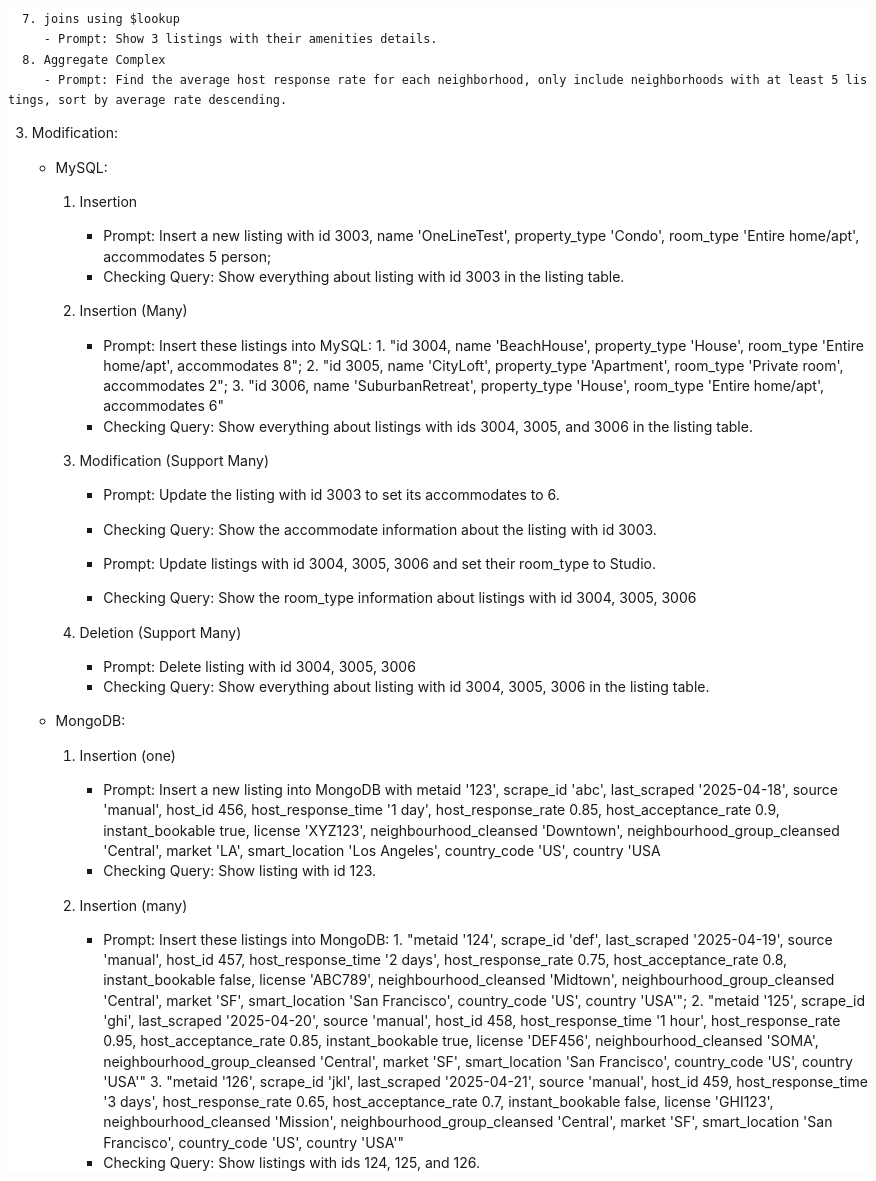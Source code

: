       7. joins using $lookup
         - Prompt: Show 3 listings with their amenities details.
      8. Aggregate Complex
         - Prompt: Find the average host response rate for each neighborhood, only include neighborhoods with at least 5 listings, sort by average rate descending.

3. Modification:
   - MySQL:
      1. Insertion
         - Prompt: Insert a new listing with id 3003, name 'OneLineTest', property_type 'Condo', room_type 'Entire home/apt', accommodates 5 person;
         - Checking Query: Show everything about listing with id 3003 in the listing table.
      
      2. Insertion (Many)
         - Prompt: Insert these listings into MySQL: 1. "id 3004, name 'BeachHouse', property_type 'House', room_type 'Entire home/apt', accommodates 8"; 2. "id 3005, name 'CityLoft', property_type 'Apartment', room_type 'Private room', accommodates 2"; 3. "id 3006, name 'SuburbanRetreat', property_type 'House', room_type 'Entire home/apt', accommodates 6"
         - Checking Query: Show everything about listings with ids 3004, 3005, and 3006 in the listing table.

      3. Modification (Support Many)
         - Prompt: Update the listing with id 3003 to set its accommodates to 6.
         - Checking Query: Show the accommodate information about the listing with id 3003.

         - Prompt: Update listings with id 3004, 3005, 3006 and set their room_type to Studio.
         - Checking Query: Show the room_type information about listings with id 3004, 3005, 3006
         
      4. Deletion (Support Many)
         - Prompt: Delete listing with id 3004, 3005, 3006
         - Checking Query: Show everything about listing with id 3004, 3005, 3006 in the listing table.

   - MongoDB:
      1. Insertion (one)
         - Prompt: Insert a new listing into MongoDB with metaid '123', scrape_id 'abc', last_scraped '2025-04-18', source 'manual', host_id 456, host_response_time '1 day', host_response_rate 0.85, host_acceptance_rate 0.9, instant_bookable true, license 'XYZ123', neighbourhood_cleansed 'Downtown', neighbourhood_group_cleansed 'Central', market 'LA', smart_location 'Los Angeles', country_code 'US', country 'USA
         - Checking Query: Show listing with id 123.
      
      2. Insertion (many)
         - Prompt: Insert these listings into MongoDB: 1. "metaid '124', scrape_id 'def', last_scraped '2025-04-19', source 'manual', host_id 457, host_response_time '2 days', host_response_rate 0.75, host_acceptance_rate 0.8, instant_bookable false, license 'ABC789', neighbourhood_cleansed 'Midtown', neighbourhood_group_cleansed 'Central', market 'SF', smart_location 'San Francisco', country_code 'US', country 'USA'"; 2. "metaid '125', scrape_id 'ghi', last_scraped '2025-04-20', source 'manual', host_id 458, host_response_time '1 hour', host_response_rate 0.95, host_acceptance_rate 0.85, instant_bookable true, license 'DEF456', neighbourhood_cleansed 'SOMA', neighbourhood_group_cleansed 'Central', market 'SF', smart_location 'San Francisco', country_code 'US', country 'USA'" 3. "metaid '126', scrape_id 'jkl', last_scraped '2025-04-21', source 'manual', host_id 459, host_response_time '3 days', host_response_rate 0.65, host_acceptance_rate 0.7, instant_bookable false, license 'GHI123', neighbourhood_cleansed 'Mission', neighbourhood_group_cleansed 'Central', market 'SF', smart_location 'San Francisco', country_code 'US', country 'USA'"
         - Checking Query: Show listings with ids 124, 125, and 126.
      